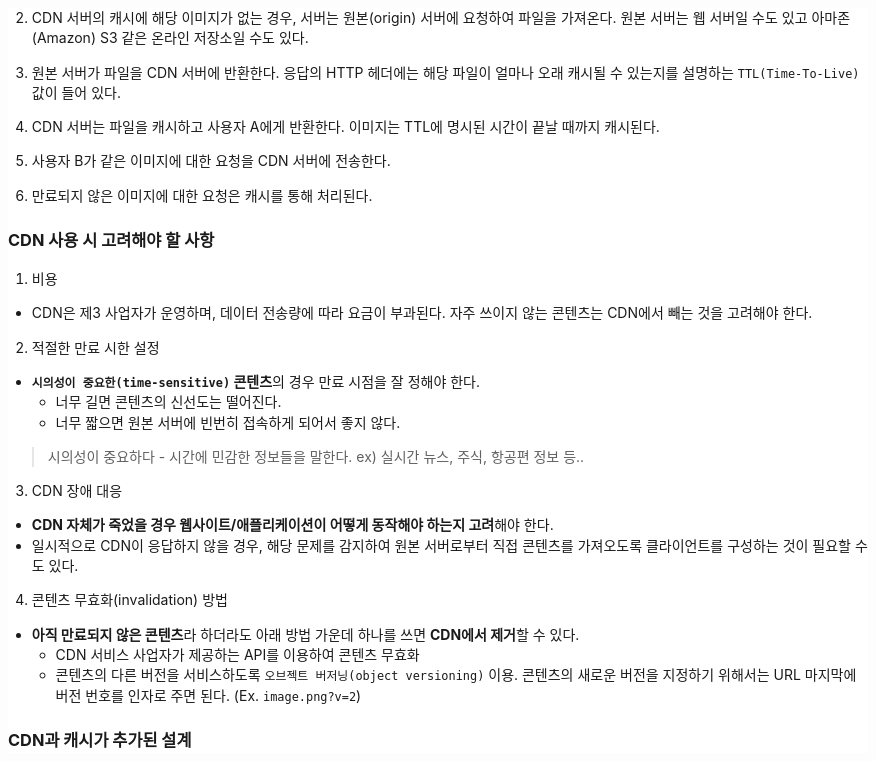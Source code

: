
2. CDN 서버의 캐시에 해당 이미지가 없는 경우, 서버는 원본(origin) 서버에 요청하여 파일을 가져온다.
   원본 서버는 웹 서버일 수도 있고 아마존(Amazon) S3 같은 온라인 저장소일 수도 있다.

3. 원본 서버가 파일을 CDN 서버에 반환한다.
   응답의 HTTP 헤더에는 해당 파일이 얼마나 오래 캐시될 수 있는지를 설명하는 `TTL(Time-To-Live)` 값이 들어 있다.

4. CDN 서버는 파일을 캐시하고 사용자 A에게 반환한다.
   이미지는 TTL에 명시된 시간이 끝날 때까지 캐시된다.

5. 사용자 B가 같은 이미지에 대한 요청을 CDN 서버에 전송한다.

6. 만료되지 않은 이미지에 대한 요청은 캐시를 통해 처리된다.


### CDN 사용 시 고려해야 할 사항

1. 비용
- CDN은 제3 사업자가 운영하며, 데이터 전송량에 따라 요금이 부과된다. 자주 쓰이지 않는 콘텐츠는 CDN에서 빼는 것을 고려해야 한다.

2. 적절한 만료 시한 설정
- **`시의성이 중요한(time-sensitive)` 콘텐츠**의 경우 만료 시점을 잘 정해야 한다.
    - 너무 길면 콘텐츠의 신선도는 떨어진다.
    - 너무 짧으면 원본 서버에 빈번히 접속하게 되어서 좋지 않다.

> 시의성이 중요하다 - 시간에 민감한 정보들을 말한다.
> ex) 실시간 뉴스, 주식, 항공편 정보 등..

3. CDN 장애 대응
- **CDN 자체가 죽었을 경우 웹사이트/애플리케이션이 어떻게 동작해야 하는지 고려**해야 한다.
- 일시적으로 CDN이 응답하지 않을 경우, 해당 문제를 감지하여 원본 서버로부터 직접 콘텐츠를 가져오도록 클라이언트를 구성하는 것이 필요할 수도 있다.

4. 콘텐츠 무효화(invalidation) 방법
- **아직 만료되지 않은 콘텐츠**라 하더라도 아래 방법 가운데 하나를 쓰면 **CDN에서 제거**할 수 있다.
    - CDN 서비스 사업자가 제공하는 API를 이용하여 콘텐츠 무효화
    - 콘텐츠의 다른 버전을 서비스하도록 `오브젝트 버저닝(object versioning)` 이용. 콘텐츠의 새로운 버전을 지정하기 위해서는 URL 마지막에 버전 번호를 인자로 주면 된다. (Ex. `image.png?v=2`)


### CDN과 캐시가 추가된 설계